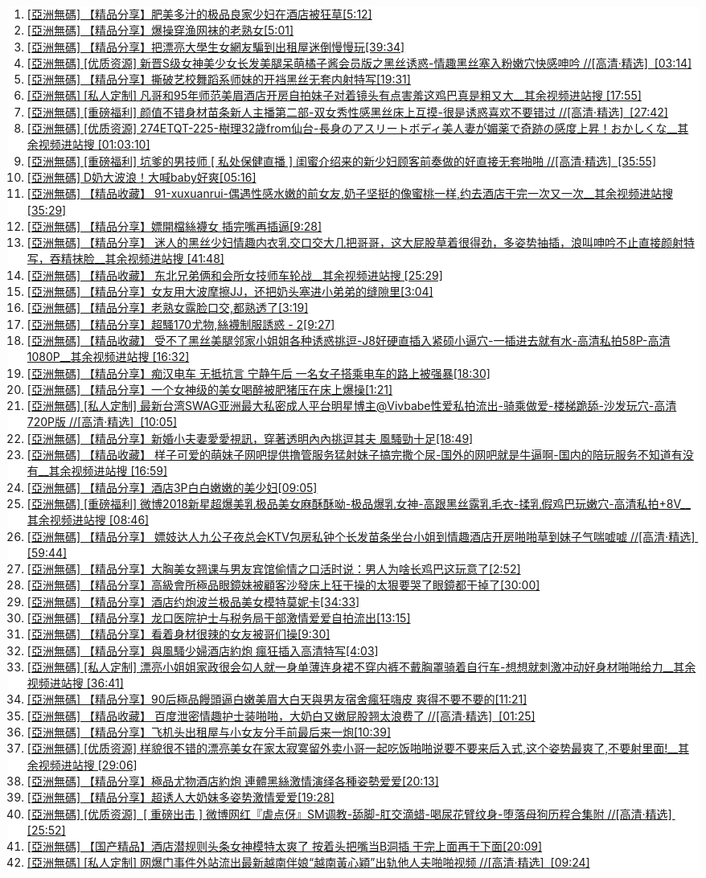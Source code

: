 1. [ [亞洲無碼] 【精品分享】肥美多汁的极品良家少妇在酒店被狂草[5:12] ]( https://ooaa030.com/play/video.php?id=17)
1. [ [亞洲無碼] 【精品分享】爆操穿渔网袜的老熟女[5:01] ]( https://ooaa030.com/play/video.php?id=2)
1. [ [亞洲無碼] 【精品分享】把漂亮大學生女網友騙到出租屋迷倒慢慢玩[39:34] ]( https://ooaa030.com/play/video.php?id=36)
1. [ [亞洲無碼] [优质资源] 新晋S级女神美少女长发美腿呆萌橘子酱会员版之黑丝诱惑-情趣黑丝塞入粉嫩穴快感呻吟 //[高清·精选]&nbsp; [03:14] ]( https://ssp51.cc/bbsembed/10243251ab4dfae4406e2b9e1304f549a39d?id=3447)
1. [ [亞洲無碼] 【精品分享】撕破艺校舞蹈系师妹的开裆黑丝无套内射特写[19:31] ]( https://ooaa030.com/play/video.php?id=29)
1. [ [亞洲無碼] [私人定制] 凡哥和95年师范美眉酒店开房自拍妹子对着镜头有点害羞这鸡巴真是粗又大__其余视频进站搜 [17:55] ]( https://ssp51.cc/bbsembed/1024b0a8982c0c42195d1e8184cfd696f7c5?id=1713)
1. [ [亞洲無碼] [重磅福利] 颜值不错身材苗条新人主播第二部-双女秀性感黑丝床上互摸-很是诱惑喜欢不要错过 //[高清·精选]&nbsp; [27:42] ]( https://ssp51.cc/bbsembed/102460bbf1d7c49f22b10b1eb972562d39e4?id=6555)
1. [ [亞洲無碼] [优质资源] 274ETQT-225-樹理32歳from仙台-長身のアスリートボディ美人妻が媚薬で奇跡の感度上昇！おかしくな__其余视频进站搜 [01:03:10] ]( https://ssp52.cc/bbsembed/102402b03be700caf999c6828cbef615f6e3?id=632)
1. [ [亞洲無碼] [重磅福利] 坑爹的男技师 [ 私处保健直播 ] 闺蜜介绍来的新少妇顾客前奏做的好直接无套啪啪 //[高清·精选]&nbsp; [35:55] ]( https://ssp51.cc/bbsembed/1024e07fb05c29f92327720148bb23033c8b?id=2192)
1. [ [亞洲無碼] D奶大波浪！大喊baby好爽[05:16] ]( http://91.9p9.xyz/ev.php?VID=77c8vIRknDGBggHFD3U4dyunUkY4XsEOZFbJxKjUKD6B29wgyHhOu49sig)
1. [ [亞洲無碼] 【精品收藏】 91-xuxuanrui-偶遇性感水嫩的前女友,奶子坚挺的像蜜桃一样,约去酒店干完一次又一次__其余视频进站搜 [35:29] ]( https://ssp51.cc/bbsembed/10249a16709cffbdc1b02629c4492374162d?id=666)
1. [ [亞洲無碼] 【精品分享】嫖開檔絲襪女 插完嘴再插逼[9:28] ]( https://ooaa030.com/play/video.php?id=33)
1. [ [亞洲無碼] 【精品分享】 迷人的黑丝少妇情趣内衣乳交口交大几把哥哥，这大屁股草着很得劲，多姿势抽插，浪叫呻吟不止直接颜射特写，吞精抹脸__其余视频进站搜 [41:48] ]( https://ssp52.cc/bbsembed/102458ca9ca7c94981dff84b6af0f6cc7a02?id=6203)
1. [ [亞洲無碼] 【精品收藏】 东北兄弟俩和会所女技师车轮战__其余视频进站搜 [25:29] ]( https://ssp51.cc/bbsembed/10240ced16e83ab32a77841594004eb359a0?id=1436)
1. [ [亞洲無碼] 【精品分享】女友用大波摩擦JJ，还把奶头塞进小弟弟的缝隙里[3:04] ]( https://ooaa030.com/play/video.php?id=22)
1. [ [亞洲無碼] 【精品分享】老熟女露脸口交,都熟透了[3:19] ]( https://ooaa030.com/play/video.php?id=25)
1. [ [亞洲無碼] 【精品分享】超騷170尤物,絲襪制服誘惑 - 2[9:27] ]( https://ooaa030.com/play/video.php?id=21)
1. [ [亞洲無碼] 【精品收藏】 受不了黑丝美腿邻家小姐姐各种诱惑挑逗-J8好硬直插入紧硕小逼穴-一插进去就有水-高清私拍58P-高清1080P__其余视频进站搜 [16:32] ]( https://ssp51.cc/bbsembed/1024b49f18f2d188679314cced610349a977?id=1851)
1. [ [亞洲無碼] 【精品分享】痴汉电车 无抵抗言 宁静午后 一名女子搭乘电车的路上被强暴[18:30] ]( https://www.888dav.com/vod/199898/)
1. [ [亞洲無碼] 【精品分享】一个女神级的美女喝醉被肥猪压在床上爆操[1:21] ]( https://ooaa030.com/play/video.php?id=1)
1. [ [亞洲無碼] [私人定制] 最新台湾SWAG亚洲最大私密成人平台明星博主@Vivbabe性爱私拍流出-骑乘做爱-楼梯跪舔-沙发玩穴-高清720P版 //[高清·精选]&nbsp; [10:05] ]( https://ssp51.cc/bbsembed/1024f1272b89dd37a0587faddb8089e6b8b0?id=3683)
1. [ [亞洲無碼] 【精品分享】新婚小夫妻愛愛視訊，穿著透明內內挑逗其夫 風騷勁十足[18:49] ]( https://ooaa030.com/play/video.php?id=8)
1. [ [亞洲無碼] 【精品收藏】 样子可爱的萌妹子网吧提供撸管服务猛射妹子搞完撒个尿-国外的网吧就是牛逼啊-国内的陪玩服务不知道有没有__其余视频进站搜 [16:59] ]( https://ssp51.cc/bbsembed/102465a68a65b48da9e49ccbdb55d2b0999f?id=4373)
1. [ [亞洲無碼] 【精品分享】酒店3P白白嫩嫩的美少妇[09:05] ]( https://www.888dav.com/vod/199893/)
1. [ [亞洲無碼] [重磅福利] 微博2018新星超爆美乳极品美女麻酥酥呦-极品爆乳女神-高跟黑丝露乳毛衣-揉乳假鸡巴玩嫩穴-高清私拍+8V__其余视频进站搜 [08:46] ]( https://ssp52.cc/bbsembed/1024f43b357d8a5e88372e792879d32a0fa7?id=3090)
1. [ [亞洲無碼] 【精品分享】 嫖妓达人九公子夜总会KTV包房私钟个长发苗条坐台小姐到情趣酒店开房啪啪草到妹子气喘嘘嘘 //[高清·精选]&nbsp; [59:44] ]( https://ssp51.cc/bbsembed/10242cb5332de007c64bc05359a95a211dde?id=2570)
1. [ [亞洲無碼] 【精品分享】大胸美女翘课与男友宾馆偷情之口活时说：男人为啥长鸡巴这玩意了[2:52] ]( https://ooaa030.com/play/video.php?id=13)
1. [ [亞洲無碼] 【精品分享】高級會所極品眼鏡妹被顧客沙發床上狂干操的太狠要哭了眼鏡都干掉了[30:00] ]( https://ooaa030.com/play/video.php?id=6)
1. [ [亞洲無碼] 【精品分享】酒店约炮波兰极品美女模特莫妮卡[34:33] ]( https://ooaa030.com/play/video.php?id=10)
1. [ [亞洲無碼] 【精品分享】龙口医院护士与税务局干部激情爱爱自拍流出[13:15] ]( https://ooaa030.com/play/video.php?id=7)
1. [ [亞洲無碼] 【精品分享】看着身材很辣的女友被哥们操[9:30] ]( https://ooaa030.com/play/video.php?id=4)
1. [ [亞洲無碼] 【精品分享】與風騷少婦酒店約炮 瘋狂插入高清特写[4:03] ]( https://ooaa030.com/play/video.php?id=16)
1. [ [亞洲無碼] [私人定制] 漂亮小姐姐家政很会勾人就一身单薄连身裙不穿内裤不戴胸罩骑着自行车-想想就刺激冲动好身材啪啪给力__其余视频进站搜 [36:41] ]( https://ssp51.cc/bbsembed/1024592f12665c77f7b2f2e2b8dcba8608e8?id=4683)
1. [ [亞洲無碼] 【精品分享】90后極品饅頭逼白嫩美眉大白天與男友宿舍瘋狂嗨皮 爽得不要不要的[11:21] ]( https://ooaa030.com/play/video.php?id=15)
1. [ [亞洲無碼] 【精品收藏】 百度泄密情趣护士装啪啪，大奶白又嫩屁股翘太浪费了 //[高清·精选]&nbsp; [01:25] ]( https://ssp51.cc/bbsembed/10240778fb4eb323cff4f111df89f2d0be3b?id=5034)
1. [ [亞洲無碼] 【精品分享】飞机头出租屋与小女友分手前最后来一炮[10:39] ]( https://ooaa030.com/play/video.php?id=12)
1. [ [亞洲無碼] [优质资源] 样貌很不错的漂亮美女在家太寂寞留外卖小哥一起吃饭啪啪说要不要来后入式,这个姿势最爽了,不要射里面!__其余视频进站搜 [29:06] ]( https://ssp51.cc/bbsembed/102430d2ea96af2464a97f4cba43095ff1be?id=4388)
1. [ [亞洲無碼] 【精品分享】極品尤物酒店約炮 連體黑絲激情演绎各種姿勢爱爱[20:13] ]( https://ooaa030.com/play/video.php?id=11)
1. [ [亞洲無碼] 【精品分享】超诱人大奶妹多姿势激情爱爱[19:28] ]( https://ooaa030.com/play/video.php?id=9)
1. [ [亞洲無碼] [优质资源]&nbsp; [ 重磅出击 ] 微博网红『虐点伢』SM调教-舔脚-肛交滴蜡-喝尿花臂纹身-堕落母狗历程合集附 //[高清·精选]&nbsp; [25:52] ]( https://ssp51.cc/bbsembed/102434b062052d4bbac8b871a0d92c7dd5b1?id=470)
1. [ [亞洲無碼] 【国产精品】酒店潜规则头条女神模特太爽了 按着头把嘴当B洞插 干完上面再干下面[20:09] ]( https://www.888dav.com/vod/199899/)
1. [ [亞洲無碼] [私人定制] 网爆门事件外站流出最新越南伴娘“越南黃心穎”出轨他人夫啪啪视频 //[高清·精选]&nbsp; [09:24] ]( https://ssp51.cc/bbsembed/10244a8be9ca5c5d008fc565af4b555ac6ff?id=5495)